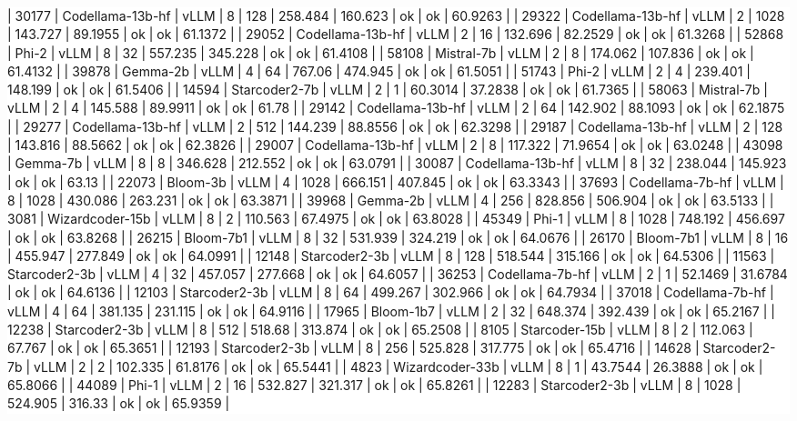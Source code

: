 | 30177 | Codellama-13b-hf | vLLM     |             8 |              128 |          258.484  |           160.623  | ok              | ok               |    60.9263    |
| 29322 | Codellama-13b-hf | vLLM     |             2 |             1028 |          143.727  |            89.1955 | ok              | ok               |    61.1372    |
| 29052 | Codellama-13b-hf | vLLM     |             2 |               16 |          132.696  |            82.2529 | ok              | ok               |    61.3268    |
| 52868 | Phi-2            | vLLM     |             8 |               32 |          557.235  |           345.228  | ok              | ok               |    61.4108    |
| 58108 | Mistral-7b       | vLLM     |             2 |                8 |          174.062  |           107.836  | ok              | ok               |    61.4132    |
| 39878 | Gemma-2b         | vLLM     |             4 |               64 |          767.06   |           474.945  | ok              | ok               |    61.5051    |
| 51743 | Phi-2            | vLLM     |             2 |                4 |          239.401  |           148.199  | ok              | ok               |    61.5406    |
| 14594 | Starcoder2-7b    | vLLM     |             2 |                1 |           60.3014 |            37.2838 | ok              | ok               |    61.7365    |
| 58063 | Mistral-7b       | vLLM     |             2 |                4 |          145.588  |            89.9911 | ok              | ok               |    61.78      |
| 29142 | Codellama-13b-hf | vLLM     |             2 |               64 |          142.902  |            88.1093 | ok              | ok               |    62.1875    |
| 29277 | Codellama-13b-hf | vLLM     |             2 |              512 |          144.239  |            88.8556 | ok              | ok               |    62.3298    |
| 29187 | Codellama-13b-hf | vLLM     |             2 |              128 |          143.816  |            88.5662 | ok              | ok               |    62.3826    |
| 29007 | Codellama-13b-hf | vLLM     |             2 |                8 |          117.322  |            71.9654 | ok              | ok               |    63.0248    |
| 43098 | Gemma-7b         | vLLM     |             8 |                8 |          346.628  |           212.552  | ok              | ok               |    63.0791    |
| 30087 | Codellama-13b-hf | vLLM     |             8 |               32 |          238.044  |           145.923  | ok              | ok               |    63.13      |
| 22073 | Bloom-3b         | vLLM     |             4 |             1028 |          666.151  |           407.845  | ok              | ok               |    63.3343    |
| 37693 | Codellama-7b-hf  | vLLM     |             8 |             1028 |          430.086  |           263.231  | ok              | ok               |    63.3871    |
| 39968 | Gemma-2b         | vLLM     |             4 |              256 |          828.856  |           506.904  | ok              | ok               |    63.5133    |
|  3081 | Wizardcoder-15b  | vLLM     |             8 |                2 |          110.563  |            67.4975 | ok              | ok               |    63.8028    |
| 45349 | Phi-1            | vLLM     |             8 |             1028 |          748.192  |           456.697  | ok              | ok               |    63.8268    |
| 26215 | Bloom-7b1        | vLLM     |             8 |               32 |          531.939  |           324.219  | ok              | ok               |    64.0676    |
| 26170 | Bloom-7b1        | vLLM     |             8 |               16 |          455.947  |           277.849  | ok              | ok               |    64.0991    |
| 12148 | Starcoder2-3b    | vLLM     |             8 |              128 |          518.544  |           315.166  | ok              | ok               |    64.5306    |
| 11563 | Starcoder2-3b    | vLLM     |             4 |               32 |          457.057  |           277.668  | ok              | ok               |    64.6057    |
| 36253 | Codellama-7b-hf  | vLLM     |             2 |                1 |           52.1469 |            31.6784 | ok              | ok               |    64.6136    |
| 12103 | Starcoder2-3b    | vLLM     |             8 |               64 |          499.267  |           302.966  | ok              | ok               |    64.7934    |
| 37018 | Codellama-7b-hf  | vLLM     |             4 |               64 |          381.135  |           231.115  | ok              | ok               |    64.9116    |
| 17965 | Bloom-1b7        | vLLM     |             2 |               32 |          648.374  |           392.439  | ok              | ok               |    65.2167    |
| 12238 | Starcoder2-3b    | vLLM     |             8 |              512 |          518.68   |           313.874  | ok              | ok               |    65.2508    |
|  8105 | Starcoder-15b    | vLLM     |             8 |                2 |          112.063  |            67.767  | ok              | ok               |    65.3651    |
| 12193 | Starcoder2-3b    | vLLM     |             8 |              256 |          525.828  |           317.775  | ok              | ok               |    65.4716    |
| 14628 | Starcoder2-7b    | vLLM     |             2 |                2 |          102.335  |            61.8176 | ok              | ok               |    65.5441    |
|  4823 | Wizardcoder-33b  | vLLM     |             8 |                1 |           43.7544 |            26.3888 | ok              | ok               |    65.8066    |
| 44089 | Phi-1            | vLLM     |             2 |               16 |          532.827  |           321.317  | ok              | ok               |    65.8261    |
| 12283 | Starcoder2-3b    | vLLM     |             8 |             1028 |          524.905  |           316.33   | ok              | ok               |    65.9359    |